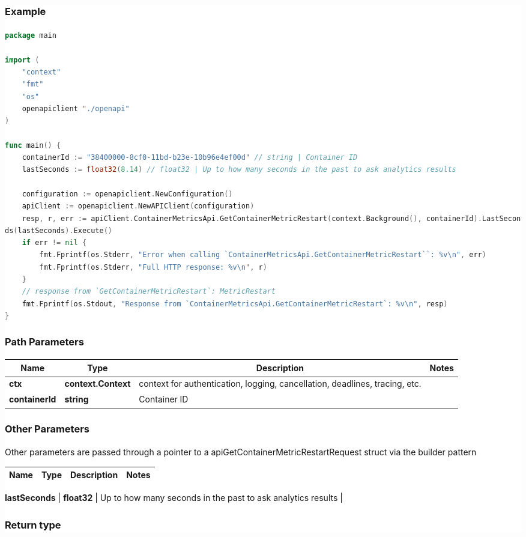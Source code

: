 
### Example

```go
package main

import (
    "context"
    "fmt"
    "os"
    openapiclient "./openapi"
)

func main() {
    containerId := "38400000-8cf0-11bd-b23e-10b96e4ef00d" // string | Container ID
    lastSeconds := float32(8.14) // float32 | Up to how many seconds in the past to ask analytics results

    configuration := openapiclient.NewConfiguration()
    apiClient := openapiclient.NewAPIClient(configuration)
    resp, r, err := apiClient.ContainerMetricsApi.GetContainerMetricRestart(context.Background(), containerId).LastSeconds(lastSeconds).Execute()
    if err != nil {
        fmt.Fprintf(os.Stderr, "Error when calling `ContainerMetricsApi.GetContainerMetricRestart``: %v\n", err)
        fmt.Fprintf(os.Stderr, "Full HTTP response: %v\n", r)
    }
    // response from `GetContainerMetricRestart`: MetricRestart
    fmt.Fprintf(os.Stdout, "Response from `ContainerMetricsApi.GetContainerMetricRestart`: %v\n", resp)
}
```

### Path Parameters


Name | Type | Description  | Notes
------------- | ------------- | ------------- | -------------
**ctx** | **context.Context** | context for authentication, logging, cancellation, deadlines, tracing, etc.
**containerId** | **string** | Container ID | 

### Other Parameters

Other parameters are passed through a pointer to a apiGetContainerMetricRestartRequest struct via the builder pattern


Name | Type | Description  | Notes
------------- | ------------- | ------------- | -------------

 **lastSeconds** | **float32** | Up to how many seconds in the past to ask analytics results | 

### Return type
